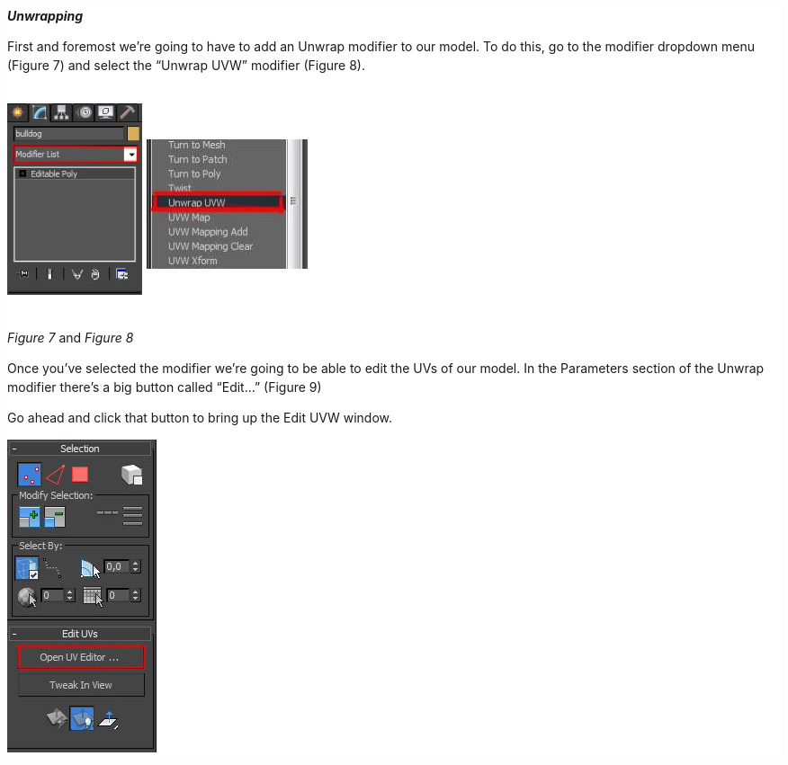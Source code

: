 

***Unwrapping***

First and foremost we’re going to have to add an Unwrap modifier to our
model.
To do this, go to the modifier dropdown menu (Figure 7) and select the “Unwrap UVW” modifier (Figure 8).

<img src="Photos/ModifierList.JPG" width="150" height="250" />    <img src="Photos/Unwrap.JPG" width="180" height="240" />

*Figure 7* and *Figure 8*

Once you’ve selected the modifier we’re going to be able to edit the UVs
of our model. In the Parameters section of the Unwrap modifier there’s a
big button called “Edit…” (Figure 9)

Go ahead and click that button to bring up the Edit UVW window.

<img src="Photos/OpenUVeditor.JPG" width="166" height="348" />
